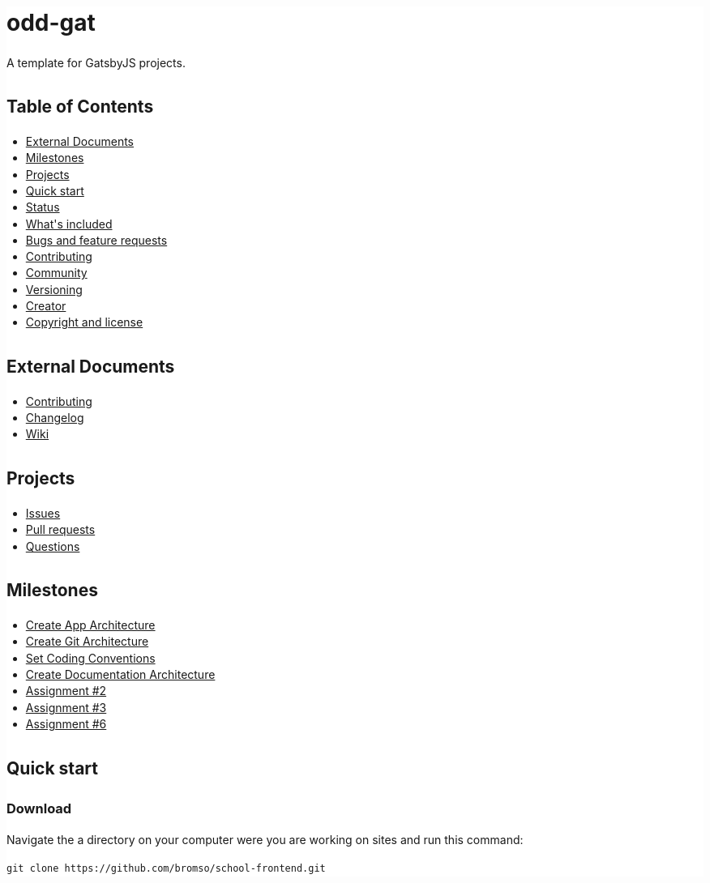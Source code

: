 # odd-gat

A template for GatsbyJS projects.

## Table of Contents

- [External Documents](#external-documents)
- [Milestones](#milestones)
- [Projects](#projects)
- [Quick start](#quick-start)
- [Status](#status)
- [What's included](#whats-included)
- [Bugs and feature requests](#bugs-and-feature-requests)
- [Contributing](#contributing)
- [Community](#community)
- [Versioning](#versioning)
- [Creator](#creator)
- [Copyright and license](#copyright-and-license)

## External Documents

- [Contributing](https://github.com/bromso/school-frontend/blob/main/CONTRIBUTING.md)
- [Changelog](https://github.com/bromso/school-frontend/blob/main/CHANGELOG.md)
- [Wiki](https://github.com/bromso/school-frontend/wiki)

## Projects

- [Issues](https://github.com/bromso/school-frontend/projects/1)
- [Pull requests](https://github.com/bromso/school-frontend/projects/2)
- [Questions](https://github.com/bromso/school-frontend/projects/3)

## Milestones

- [Create App Architecture](https://github.com/bromso/school-frontend/milestone/4)
- [Create Git Architecture](https://github.com/bromso/school-frontend/milestone/5)
- [Set Coding Conventions](https://github.com/bromso/school-frontend/milestone/3)
- [Create Documentation Architecture](https://github.com/bromso/school-frontend/milestone/2)
- [Assignment #2](https://github.com/bromso/school-frontend/milestone/5)
- [Assignment #3](https://github.com/bromso/school-frontend/milestone/6)
- [Assignment #6](https://github.com/bromso/school-frontend/milestone/7)

## Quick start

### Download

Navigate the a directory on your computer were you are working on sites and run this command:

```shell
git clone https://github.com/bromso/school-frontend.git
```
